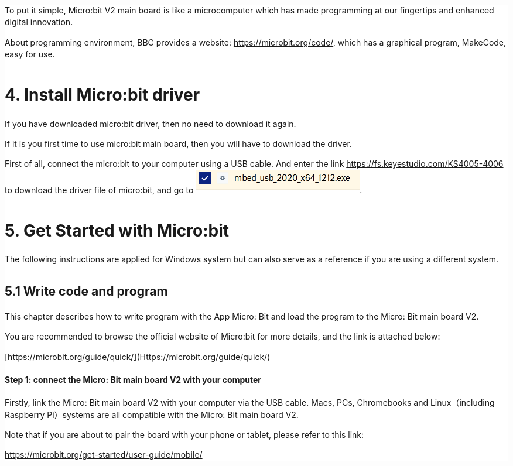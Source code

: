 To put it simple, Micro:bit V2 main board is like a microcomputer which has made programming at our fingertips and enhanced digital innovation. 

About programming environment, BBC provides a website: <https://microbit.org/code/>, which has a graphical program, MakeCode, easy for use.



# 4. Install Micro:bit driver

If you have downloaded micro:bit driver, then no need to download it again.

If it is you first time to use micro:bit main board, then you will have to download the driver.

First of all, connect the micro:bit to your computer using a USB cable. And enter the link https://fs.keyestudio.com/KS4005-4006 to download the driver file of micro:bit, and go to ![](media/a67c550b4b9ee0ebe0d536167dd16e19.png).

# 5. Get Started with Micro:bit

The following instructions are applied for Windows system but can also serve as a reference if you are using a different system.

## 5.1 Write code and program

This chapter describes how to write program with the App Micro: Bit and load the program to the Micro: Bit main board V2.

You are recommended to browse the official website of Micro:bit for more details, and the link is attached below:

[https://microbit.org/guide/quick/](Https://microbit.org/guide/quick/)

#### **Step 1: connect the Micro: Bit main board V2 with your computer**

Firstly, link the Micro: Bit main board V2 with your computer via the USB cable. Macs, PCs, Chromebooks and Linux（including Raspberry Pi）systems are all compatible with the Micro: Bit main board V2.

Note that if you are about to pair the board with your phone or tablet, please refer to this link:

<https://microbit.org/get-started/user-guide/mobile/>
